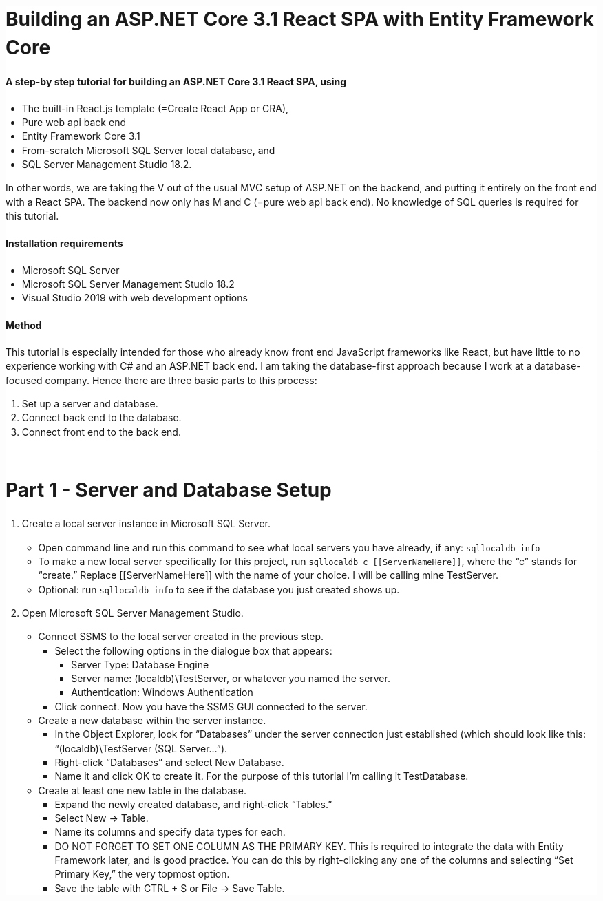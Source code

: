 # Building an ASP.NET Core 3.1 React SPA with Entity Framework Core

#### A step-by step tutorial for building an ASP.NET Core 3.1 React SPA, using 

*   The built-in React.js template (=Create React App or CRA),
*   Pure web api back end
*   Entity Framework Core 3.1
*   From-scratch Microsoft SQL Server local database, and  
*   SQL Server Management Studio 18.2. 

In other words, we are taking the V out of the usual MVC setup of ASP.NET on the backend, and putting it entirely on the front end with a React SPA. The backend now only has M and C (=pure web api back end). No knowledge of SQL queries is required for this tutorial.

#### Installation requirements
*   Microsoft SQL Server
*   Microsoft SQL Server Management Studio 18.2
*   Visual Studio 2019 with web development options

#### Method
This tutorial is especially intended for those who already know front end JavaScript frameworks like React, but have little to no experience working with C# and an ASP.NET back end. I am taking the database-first approach because I work at a database-focused company. Hence there are three basic parts to this process:
1. Set up a server and database.
2. Connect back end to the database.
3. Connect front end to the back end.

** **
# Part 1 - Server and Database Setup

1. Create a local server instance in Microsoft SQL Server.
    *   Open command line and run this command to see what local servers you have already, if any: `sqllocaldb info`
    *   To make a new local server specifically for this project, run `sqllocaldb c [[ServerNameHere]]`, where the “c” stands for “create.” Replace [[ServerNameHere]] with the name of your choice. I will be calling mine TestServer. 
    *   Optional: run `sqllocaldb info` to see if the database you just created shows up.


2. Open Microsoft SQL Server Management Studio.
    *   Connect SSMS to the local server created in the previous step. 
        *   Select the following options in the dialogue box that appears:
             * Server Type: Database Engine
             * Server name: (localdb)\TestServer, or whatever you named the server.
             * Authentication: Windows Authentication
        *   Click connect. Now you have the SSMS GUI connected to the server.
    *   Create a new database within the server instance.
         * In the Object Explorer, look for “Databases” under the server connection just established (which should look like this: “(localdb)\TestServer (SQL Server…”).
        *   Right-click “Databases” and select New Database.
        *   Name it and click OK to create it. For the purpose of this tutorial I’m calling it TestDatabase.
    *   Create at least one new table in the database.
        *   Expand the newly created database, and right-click “Tables.” 
        *   Select New → Table.
        *   Name its columns and specify data types for each.
        *   DO NOT FORGET TO SET ONE COLUMN AS THE PRIMARY KEY. This is required to integrate the data with Entity Framework later, and is good practice. You can do this by right-clicking any one of the columns and selecting “Set Primary Key,” the very topmost option.
        *   Save the table with CTRL + S or File → Save Table.